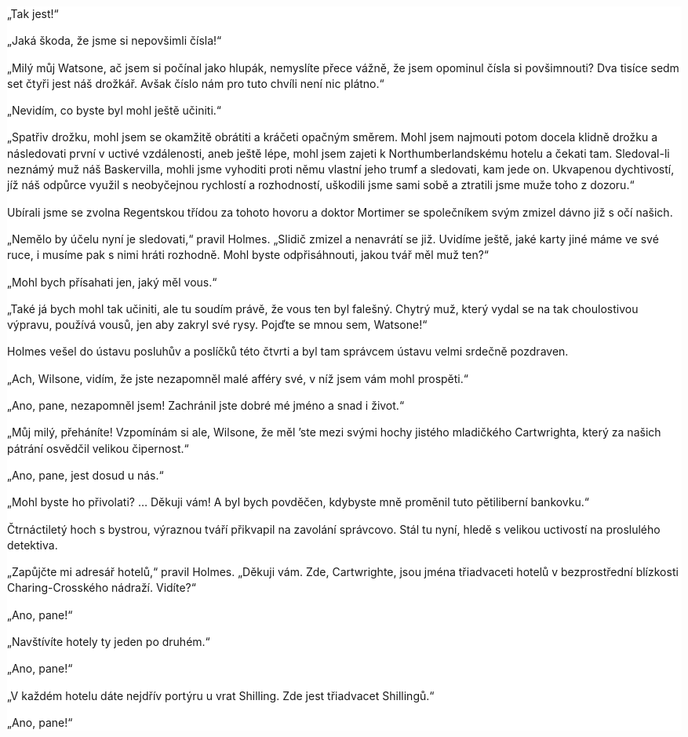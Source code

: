„Tak jest!“

„Jaká škoda, že jsme si nepovšimli čísla!“

„Milý můj Watsone, ač jsem si počínal jako hlupák, nemyslíte přece vážně, že jsem opominul čísla si povšimnouti? Dva tisíce sedm set čtyři jest náš drožkář. Avšak číslo nám pro tuto chvíli není nic plátno.“

„Nevidím, co byste byl mohl ještě učiniti.“

„Spatřiv drožku, mohl jsem se okamžitě obrátiti a kráčeti opačným směrem. Mohl jsem najmouti potom docela klidně drožku a následovati první v uctivé vzdálenosti, aneb ještě lépe, mohl jsem zajeti k Northumberlandskému hotelu a čekati tam. Sledoval-li neznámý muž náš Baskervilla, mohli jsme vyhoditi proti němu vlastní jeho trumf a sledovati, kam jede on. Ukvapenou dychtivostí, jíž náš odpůrce využil s neobyčejnou rychlostí a rozhodností, uškodili jsme sami sobě a ztratili jsme muže toho z dozoru.“

Ubírali jsme se zvolna Regentskou třídou za tohoto hovoru a doktor Mortimer se společníkem svým zmizel dávno již s očí našich.

„Nemělo by účelu nyní je sledovati,“ pravil Holmes. „Slidič zmizel a nenavrátí se již. Uvidíme ještě, jaké karty jiné máme ve své ruce, i musíme pak s nimi hráti rozhodně. Mohl byste odpřisáhnouti, jakou tvář měl muž ten?“

„Mohl bych přísahati jen, jaký měl vous.“

„Také já bych mohl tak učiniti, ale tu soudím právě, že vous ten byl falešný. Chytrý muž, který vydal se na tak choulostivou výpravu, používá vousů, jen aby zakryl své rysy. Pojďte se mnou sem, Watsone!“

Holmes vešel do ústavu posluhův a poslíčků této čtvrti a byl tam správcem ústavu velmi srdečně pozdraven.

„Ach, Wilsone, vidím, že jste nezapomněl malé afféry své, v níž jsem vám mohl prospěti.“

„Ano, pane, nezapomněl jsem! Zachránil jste dobré mé jméno a snad i život.“

„Můj milý, přeháníte! Vzpomínám si ale, Wilsone, že měl ’ste mezi svými hochy jistého mladičkého Cartwrighta, který za našich pátrání osvědčil velikou čipernost.“

„Ano, pane, jest dosud u nás.“

„Mohl byste ho přivolati? … Děkuji vám! A byl bych povděčen, kdybyste mně proměnil tuto pětiliberní bankovku.“

Čtrnáctiletý hoch s bystrou, výraznou tváří přikvapil na zavolání správcovo. Stál tu nyní, hledě s velikou uctivostí na proslulého detektiva.

„Zapůjčte mi adresář hotelů,“ pravil Holmes. „Děkuji vám. Zde, Cartwrighte, jsou jména třiadvaceti hotelů v bezprostřední blízkosti Charing-Crosského nádraží. Vidíte?“

„Ano, pane!“

„Navštívíte hotely ty jeden po druhém.“

„Ano, pane!“

„V každém hotelu dáte nejdřív portýru u vrat Shilling. Zde jest třiadvacet Shillingů.“

„Ano, pane!“
